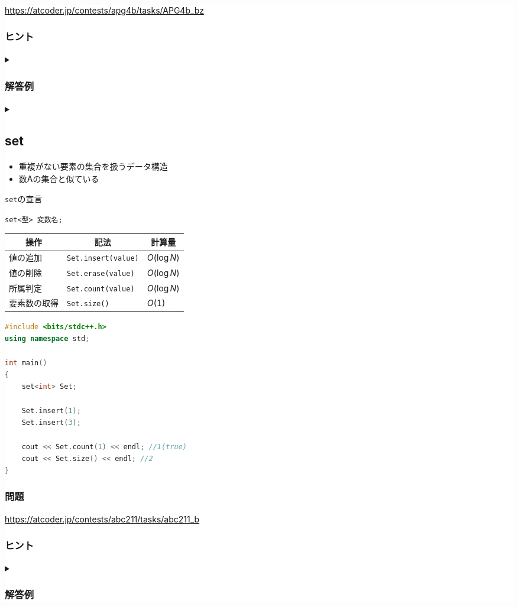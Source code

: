 <https://atcoder.jp/contests/apg4b/tasks/APG4b_bz>

### ヒント

<details><summary></summary></details>

### 解答例

<details><summary></summary></details>

## set

- 重複がない要素の集合を扱うデータ構造
- 数Aの集合と似ている

`set`の宣言

`set<型> 変数名;`

| 操作         | 記法               | 計算量      |
| ------------ | ------------------ | ----------- |
| 値の追加     | `Set.insert(value)` | $O(\log N)$ |
| 値の削除     | `Set.erase(value)`  | $O(\log N)$ |
| 所属判定     | `Set.count(value)`  | $O(\log N)$ |
| 要素数の取得 | `Set.size()`        | $O(1)$      |

```cpp
#include <bits/stdc++.h>
using namespace std;

int main()
{
    set<int> Set;

    Set.insert(1);
    Set.insert(3);

    cout << Set.count(1) << endl; //1(true)
    cout << Set.size() << endl; //2
}
```

### 問題

<https://atcoder.jp/contests/abc211/tasks/abc211_b>

### ヒント

<details><summary></summary></details>

### 解答例
